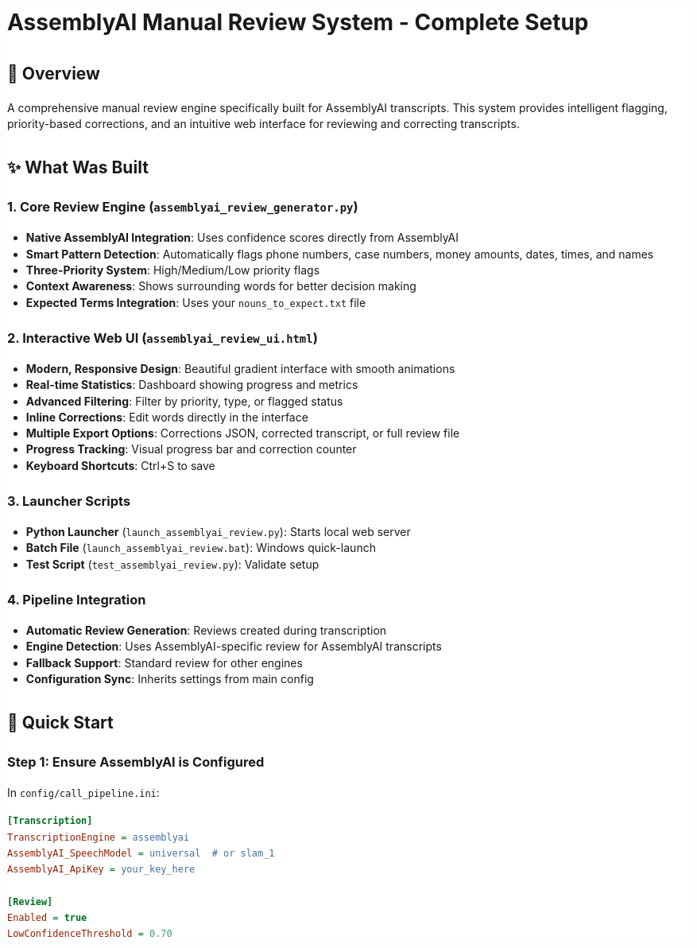 # AssemblyAI Manual Review System - Complete Setup

## 🎯 Overview

A comprehensive manual review engine specifically built for AssemblyAI transcripts. This system provides intelligent flagging, priority-based corrections, and an intuitive web interface for reviewing and correcting transcripts.

## ✨ What Was Built

### 1. Core Review Engine (`assemblyai_review_generator.py`)
- **Native AssemblyAI Integration**: Uses confidence scores directly from AssemblyAI
- **Smart Pattern Detection**: Automatically flags phone numbers, case numbers, money amounts, dates, times, and names
- **Three-Priority System**: High/Medium/Low priority flags
- **Context Awareness**: Shows surrounding words for better decision making
- **Expected Terms Integration**: Uses your `nouns_to_expect.txt` file

### 2. Interactive Web UI (`assemblyai_review_ui.html`)
- **Modern, Responsive Design**: Beautiful gradient interface with smooth animations
- **Real-time Statistics**: Dashboard showing progress and metrics
- **Advanced Filtering**: Filter by priority, type, or flagged status
- **Inline Corrections**: Edit words directly in the interface
- **Multiple Export Options**: Corrections JSON, corrected transcript, or full review file
- **Progress Tracking**: Visual progress bar and correction counter
- **Keyboard Shortcuts**: Ctrl+S to save

### 3. Launcher Scripts
- **Python Launcher** (`launch_assemblyai_review.py`): Starts local web server
- **Batch File** (`launch_assemblyai_review.bat`): Windows quick-launch
- **Test Script** (`test_assemblyai_review.py`): Validate setup

### 4. Pipeline Integration
- **Automatic Review Generation**: Reviews created during transcription
- **Engine Detection**: Uses AssemblyAI-specific review for AssemblyAI transcripts
- **Fallback Support**: Standard review for other engines
- **Configuration Sync**: Inherits settings from main config

## 🚀 Quick Start

### Step 1: Ensure AssemblyAI is Configured

In `config/call_pipeline.ini`:
```ini
[Transcription]
TranscriptionEngine = assemblyai
AssemblyAI_SpeechModel = universal  # or slam_1
AssemblyAI_ApiKey = your_key_here

[Review]
Enabled = true
LowConfidenceThreshold = 0.70
```
